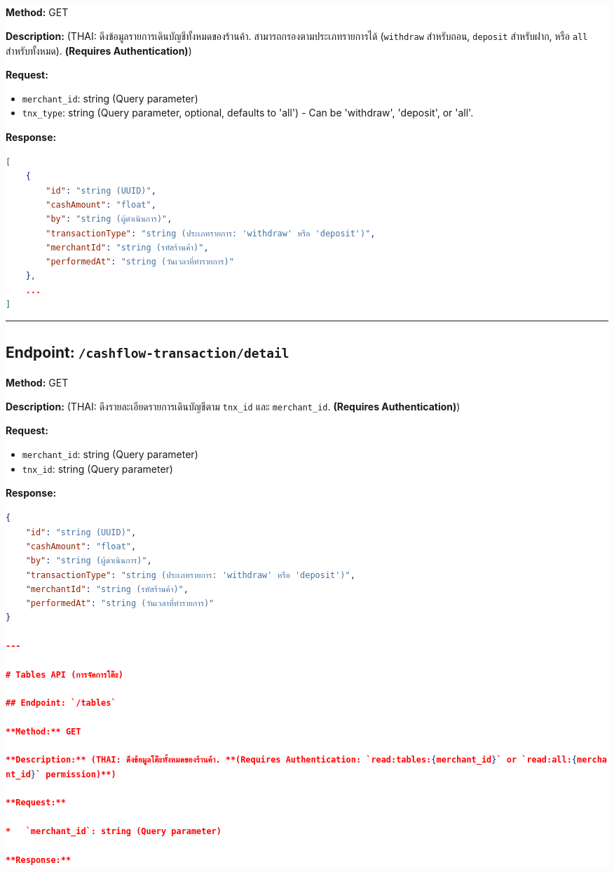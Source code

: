 **Method:** GET

**Description:** (THAI: ดึงข้อมูลรายการเดินบัญชีทั้งหมดของร้านค้า. สามารถกรองตามประเภทรายการได้ (`withdraw` สำหรับถอน, `deposit` สำหรับฝาก, หรือ `all` สำหรับทั้งหมด). **(Requires Authentication)**)

**Request:**

*   `merchant_id`: string (Query parameter)
*   `tnx_type`: string (Query parameter, optional, defaults to 'all') - Can be 'withdraw', 'deposit', or 'all'.

**Response:**

```json
[
    {
        "id": "string (UUID)",
        "cashAmount": "float",
        "by": "string (ผู้ดำเนินการ)",
        "transactionType": "string (ประเภทรายการ: 'withdraw' หรือ 'deposit')",
        "merchantId": "string (รหัสร้านค้า)",
        "performedAt": "string (วันเวลาที่ทำรายการ)"
    },
    ...
]
```

---

## Endpoint: `/cashflow-transaction/detail`

**Method:** GET

**Description:** (THAI: ดึงรายละเอียดรายการเดินบัญชีตาม `tnx_id` และ `merchant_id`. **(Requires Authentication)**)

**Request:**

*   `merchant_id`: string (Query parameter)
*   `tnx_id`: string (Query parameter)

**Response:**

```json
{
    "id": "string (UUID)",
    "cashAmount": "float",
    "by": "string (ผู้ดำเนินการ)",
    "transactionType": "string (ประเภทรายการ: 'withdraw' หรือ 'deposit')",
    "merchantId": "string (รหัสร้านค้า)",
    "performedAt": "string (วันเวลาที่ทำรายการ)"
}

---

# Tables API (การจัดการโต๊ะ)

## Endpoint: `/tables`

**Method:** GET

**Description:** (THAI: ดึงข้อมูลโต๊ะทั้งหมดของร้านค้า. **(Requires Authentication: `read:tables:{merchant_id}` or `read:all:{merchant_id}` permission)**)

**Request:**

*   `merchant_id`: string (Query parameter)

**Response:**
```